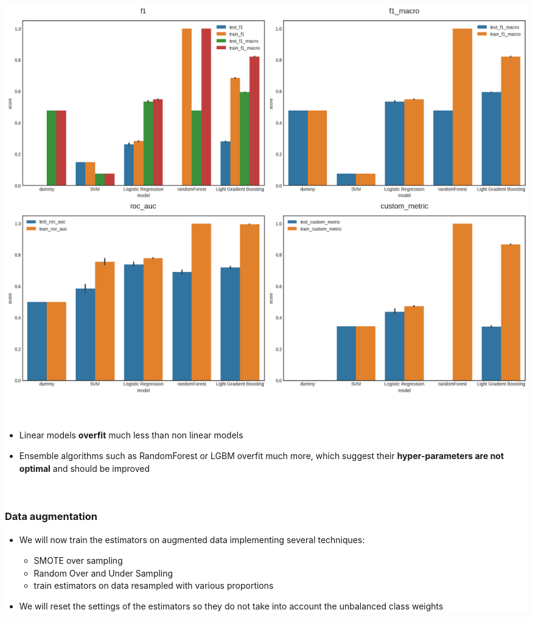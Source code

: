 ![](Images/train_validation_scores.png)<p>&nbsp;</p>


* Linear models **overfit** much less than non linear models


* Ensemble algorithms such as RandomForest or LGBM overfit much more, which suggest their **hyper-parameters are not optimal** and should be improved<p>&nbsp;</p>



### **Data augmentation**


* We will now train the estimators on augmented data implementing several techniques:
    * SMOTE over sampling
    * Random Over and Under Sampling
    * train estimators on data resampled with various proportions


* We will reset the settings of the estimators so they do not take into account the unbalanced class weights
